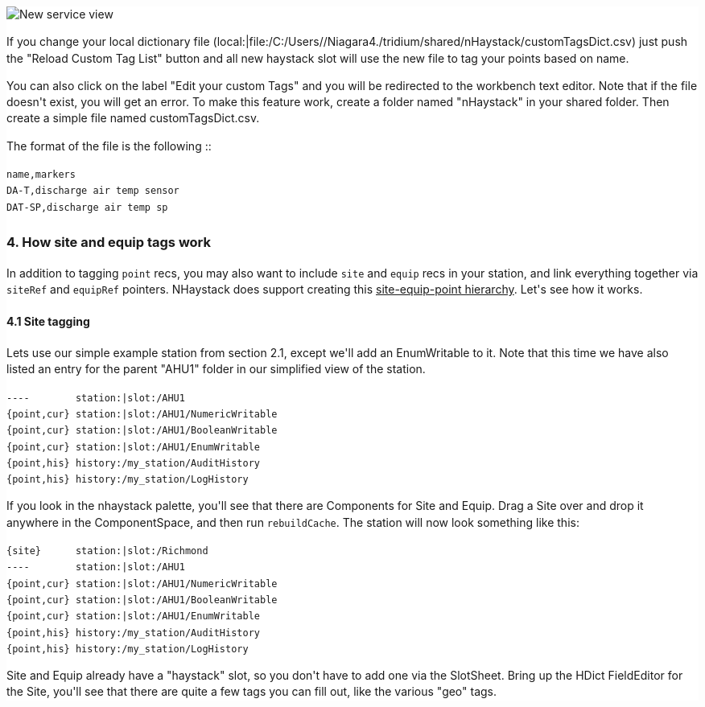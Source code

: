 ![New service view](docs/service.PNG)

If you change your local dictionary file 
(local:|file:/C:/Users/<USERNAME>/Niagara4.<version>/tridium/shared/nHaystack/customTagsDict.csv) 
just push the "Reload Custom Tag List" button and all new haystack slot will use 
the new file to tag your points based on name.

You can also click on the label "Edit your custom Tags" and you will be 
redirected to the workbench text editor.  Note that if the file doesn't exist, 
you will get an error. To make this feature work, create a folder named 
"nHaystack" in your shared folder. Then create a simple file named 
customTagsDict.csv.

The format of the file is the following ::

	name,markers
	DA-T,discharge air temp sensor
	DAT-SP,discharge air temp sp


### 4. How site and equip tags work

In addition to tagging `point` recs, you may also want to include `site` 
and `equip` recs in your station, and link everything together via 
`siteRef` and `equipRef` pointers.  NHaystack does support 
creating this [site-equip-point hierarchy][structure]. Let's see how it works.

#### 4.1 Site tagging

Lets use our simple example station from section 2.1, except we'll add 
an EnumWritable to it. Note that this time we have also listed an entry for 
the parent "AHU1" folder in our simplified view of the station.  

    ----        station:|slot:/AHU1
    {point,cur} station:|slot:/AHU1/NumericWritable
    {point,cur} station:|slot:/AHU1/BooleanWritable
    {point,cur} station:|slot:/AHU1/EnumWritable
    {point,his} history:/my_station/AuditHistory
    {point,his} history:/my_station/LogHistory

If you look in the nhaystack palette, you'll see that there are Components for
Site and Equip. Drag a Site over and drop it anywhere in the ComponentSpace, 
and then run `rebuildCache`.  The station will now look something like this:

    {site}      station:|slot:/Richmond
    ----        station:|slot:/AHU1
    {point,cur} station:|slot:/AHU1/NumericWritable           
    {point,cur} station:|slot:/AHU1/BooleanWritable           
    {point,cur} station:|slot:/AHU1/EnumWritable           
    {point,his} history:/my_station/AuditHistory 
    {point,his} history:/my_station/LogHistory   

Site and Equip already have a "haystack" slot, so you don't have to add
one via the SlotSheet.  Bring up the HDict FieldEditor for the
Site, you'll see that there are quite a few tags you can fill out, like the
various "geo" tags.


[rec]: http://project-haystack.org/doc/TagModel#entities
[structure]: http://project-haystack.org/doc/Structure
[hisRead]: http://project-haystack.org/doc/Ops#hisRead
[cur]: http://project-haystack.org/tag/cur
[curStatus]: http://project-haystack.org/tag/curStatus
[curVal]: http://project-haystack.org/tag/curVal